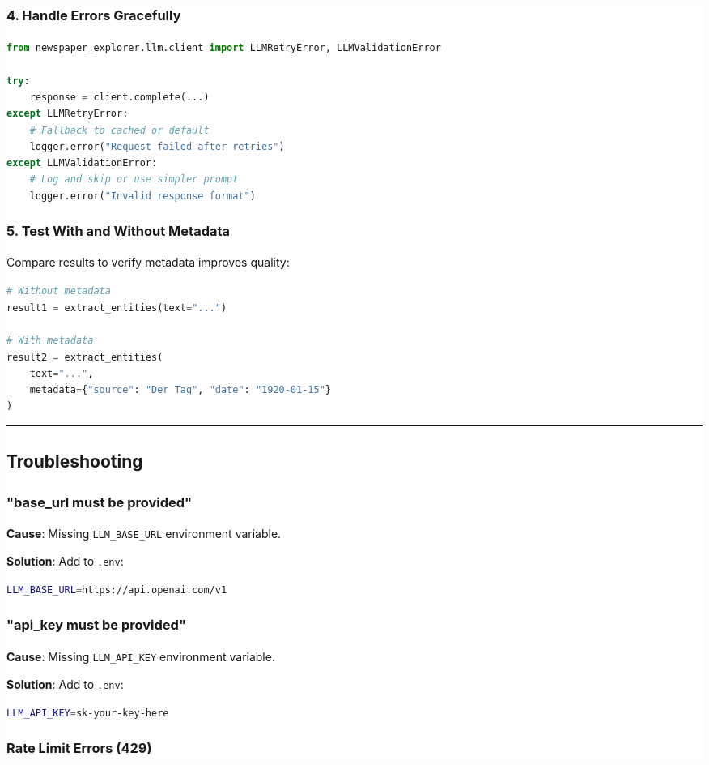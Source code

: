 ### 4. Handle Errors Gracefully

```python
from newspaper_explorer.llm.client import LLMRetryError, LLMValidationError

try:
    response = client.complete(...)
except LLMRetryError:
    # Fallback to cached or default
    logger.error("Request failed after retries")
except LLMValidationError:
    # Log and skip or use simpler prompt
    logger.error("Invalid response format")
```

### 5. Test With and Without Metadata

Compare results to verify metadata improves quality:

```python
# Without metadata
result1 = extract_entities(text="...")

# With metadata  
result2 = extract_entities(
    text="...",
    metadata={"source": "Der Tag", "date": "1920-01-15"}
)
```

---

## Troubleshooting

### "base_url must be provided"

**Cause**: Missing `LLM_BASE_URL` environment variable.

**Solution**: Add to `.env`:

```bash
LLM_BASE_URL=https://api.openai.com/v1
```

### "api_key must be provided"

**Cause**: Missing `LLM_API_KEY` environment variable.

**Solution**: Add to `.env`:

```bash
LLM_API_KEY=sk-your-key-here
```

### Rate Limit Errors (429)
